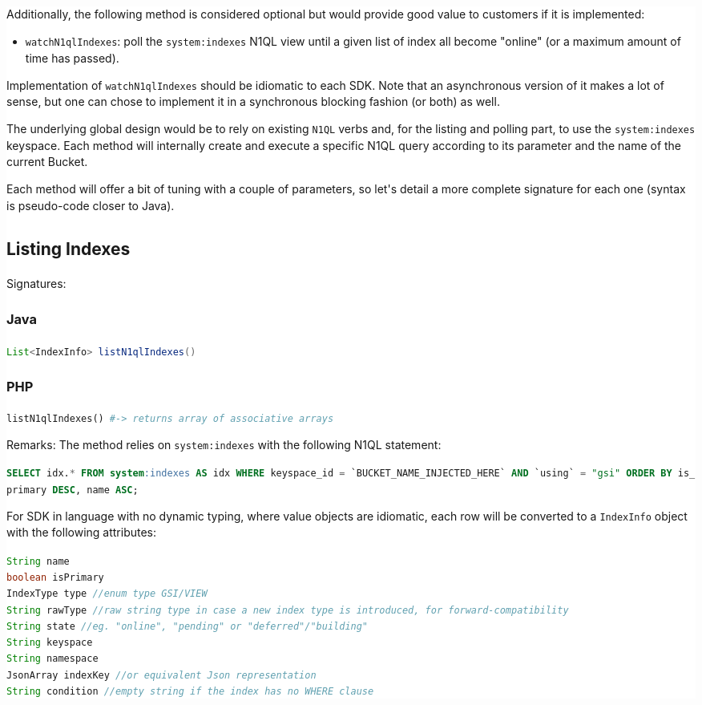Additionally, the following method is considered optional but would provide good value to customers if it is
implemented:

  - `watchN1qlIndexes`: poll the `system:indexes` N1QL view until a given list of index all become "online" (or a
    maximum amount of time has passed).

Implementation of `watchN1qlIndexes` should be idiomatic to each SDK. Note that an asynchronous version of it makes a
lot of sense, but one can chose to implement it in a synchronous blocking fashion (or both) as well.

The underlying global design would be to rely on existing `N1QL` verbs and, for the listing and polling part, to use the
`system:indexes` keyspace. Each method will internally create and execute a specific N1QL query according to its
parameter and the name of the current Bucket.

Each method will offer a bit of tuning with a couple of parameters, so let's detail a more complete signature for each
one (syntax is pseudo-code closer to Java).

## Listing Indexes
Signatures:

### Java
```java
List<IndexInfo> listN1qlIndexes()
```

### PHP
```php
listN1qlIndexes() #-> returns array of associative arrays
```

Remarks:
The method relies on `system:indexes` with the following N1QL statement:
```sql
SELECT idx.* FROM system:indexes AS idx WHERE keyspace_id = `BUCKET_NAME_INJECTED_HERE` AND `using` = "gsi" ORDER BY is_primary DESC, name ASC;
```

For SDK in language with no dynamic typing, where value objects are idiomatic, each row will be converted to a
`IndexInfo` object with the following attributes:

```java
String name
boolean isPrimary
IndexType type //enum type GSI/VIEW
String rawType //raw string type in case a new index type is introduced, for forward-compatibility
String state //eg. "online", "pending" or "deferred"/"building"
String keyspace
String namespace
JsonArray indexKey //or equivalent Json representation
String condition //empty string if the index has no WHERE clause
```
